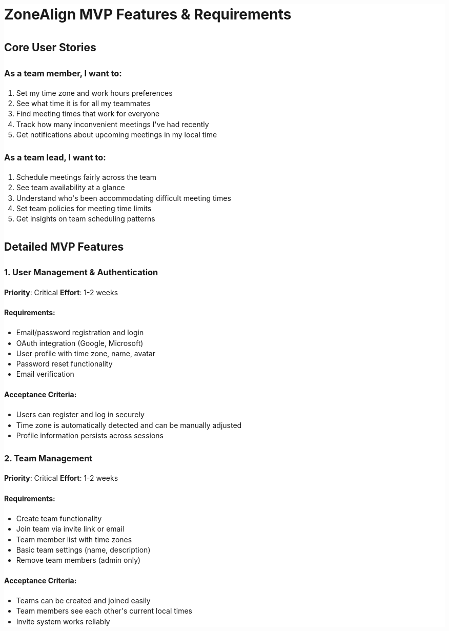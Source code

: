 # ZoneAlign MVP Features & Requirements

## Core User Stories

### As a team member, I want to:
1. Set my time zone and work hours preferences
2. See what time it is for all my teammates
3. Find meeting times that work for everyone
4. Track how many inconvenient meetings I've had recently
5. Get notifications about upcoming meetings in my local time

### As a team lead, I want to:
1. Schedule meetings fairly across the team
2. See team availability at a glance
3. Understand who's been accommodating difficult meeting times
4. Set team policies for meeting time limits
5. Get insights on team scheduling patterns

## Detailed MVP Features

### 1. User Management & Authentication
**Priority**: Critical
**Effort**: 1-2 weeks

#### Requirements:
- Email/password registration and login
- OAuth integration (Google, Microsoft)
- User profile with time zone, name, avatar
- Password reset functionality
- Email verification

#### Acceptance Criteria:
- Users can register and log in securely
- Time zone is automatically detected and can be manually adjusted
- Profile information persists across sessions

### 2. Team Management
**Priority**: Critical
**Effort**: 1-2 weeks

#### Requirements:
- Create team functionality
- Join team via invite link or email
- Team member list with time zones
- Basic team settings (name, description)
- Remove team members (admin only)

#### Acceptance Criteria:
- Teams can be created and joined easily
- Team members see each other's current local times
- Invite system works reliably
